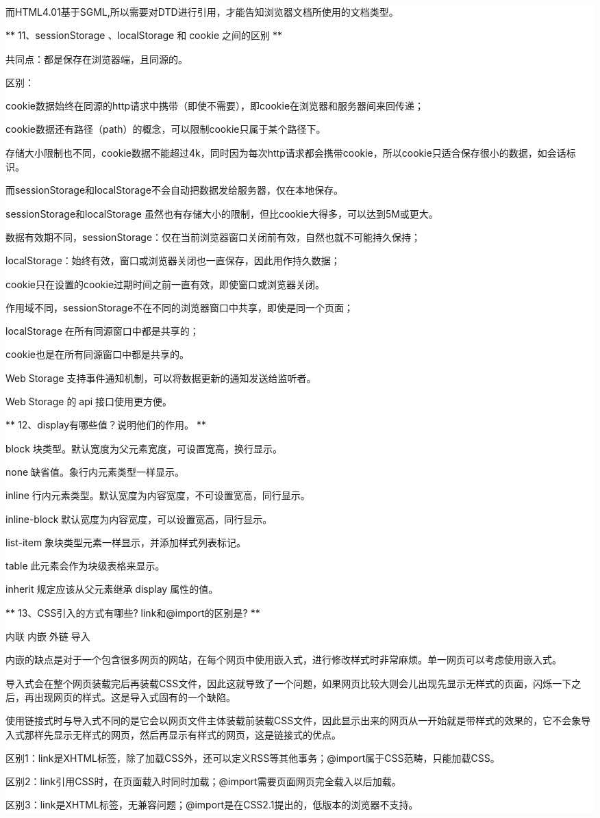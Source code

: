 而HTML4.01基于SGML,所以需要对DTD进行引用，才能告知浏览器文档所使用的文档类型。

** 11、sessionStorage 、localStorage 和 cookie 之间的区别 **

共同点：都是保存在浏览器端，且同源的。

区别：

cookie数据始终在同源的http请求中携带（即使不需要），即cookie在浏览器和服务器间来回传递；

cookie数据还有路径（path）的概念，可以限制cookie只属于某个路径下。

存储大小限制也不同，cookie数据不能超过4k，同时因为每次http请求都会携带cookie，所以cookie只适合保存很小的数据，如会话标识。

而sessionStorage和localStorage不会自动把数据发给服务器，仅在本地保存。

sessionStorage和localStorage 虽然也有存储大小的限制，但比cookie大得多，可以达到5M或更大。

数据有效期不同，sessionStorage：仅在当前浏览器窗口关闭前有效，自然也就不可能持久保持；

localStorage：始终有效，窗口或浏览器关闭也一直保存，因此用作持久数据；

cookie只在设置的cookie过期时间之前一直有效，即使窗口或浏览器关闭。

作用域不同，sessionStorage不在不同的浏览器窗口中共享，即使是同一个页面；

localStorage 在所有同源窗口中都是共享的；

cookie也是在所有同源窗口中都是共享的。

Web Storage 支持事件通知机制，可以将数据更新的通知发送给监听者。

Web Storage 的 api 接口使用更方便。

** 12、display有哪些值？说明他们的作用。 **

block         块类型。默认宽度为父元素宽度，可设置宽高，换行显示。

none          缺省值。象行内元素类型一样显示。

inline        行内元素类型。默认宽度为内容宽度，不可设置宽高，同行显示。

inline-block  默认宽度为内容宽度，可以设置宽高，同行显示。

list-item     象块类型元素一样显示，并添加样式列表标记。

table         此元素会作为块级表格来显示。

inherit       规定应该从父元素继承 display 属性的值。

** 13、CSS引入的方式有哪些? link和@import的区别是? **

内联 内嵌 外链 导入

内嵌的缺点是对于一个包含很多网页的网站，在每个网页中使用嵌入式，进行修改样式时非常麻烦。单一网页可以考虑使用嵌入式。

导入式会在整个网页装载完后再装载CSS文件，因此这就导致了一个问题，如果网页比较大则会儿出现先显示无样式的页面，闪烁一下之后，再出现网页的样式。这是导入式固有的一个缺陷。

使用链接式时与导入式不同的是它会以网页文件主体装载前装载CSS文件，因此显示出来的网页从一开始就是带样式的效果的，它不会象导入式那样先显示无样式的网页，然后再显示有样式的网页，这是链接式的优点。

区别1：link是XHTML标签，除了加载CSS外，还可以定义RSS等其他事务；@import属于CSS范畴，只能加载CSS。

区别2：link引用CSS时，在页面载入时同时加载；@import需要页面网页完全载入以后加载。

区别3：link是XHTML标签，无兼容问题；@import是在CSS2.1提出的，低版本的浏览器不支持。
